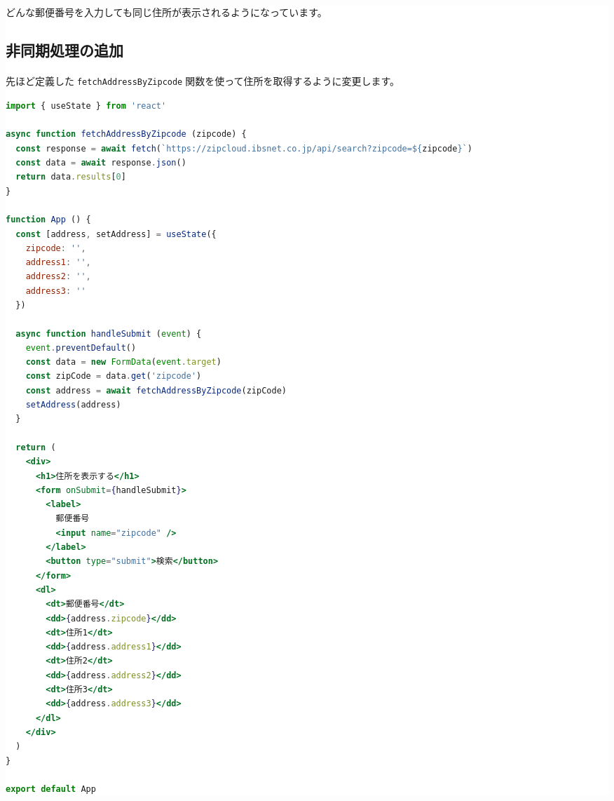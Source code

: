 どんな郵便番号を入力しても同じ住所が表示されるようになっています。

## 非同期処理の追加

先ほど定義した `fetchAddressByZipcode` 関数を使って住所を取得するように変更します。

```jsx
import { useState } from 'react'

async function fetchAddressByZipcode (zipcode) {
  const response = await fetch(`https://zipcloud.ibsnet.co.jp/api/search?zipcode=${zipcode}`)
  const data = await response.json()
  return data.results[0]
}

function App () {
  const [address, setAddress] = useState({
    zipcode: '',
    address1: '',
    address2: '',
    address3: ''
  })

  async function handleSubmit (event) {
    event.preventDefault()
    const data = new FormData(event.target)
    const zipCode = data.get('zipcode')
    const address = await fetchAddressByZipcode(zipCode)
    setAddress(address)
  }

  return (
    <div>
      <h1>住所を表示する</h1>
      <form onSubmit={handleSubmit}>
        <label>
          郵便番号
          <input name="zipcode" />
        </label>
        <button type="submit">検索</button>
      </form>
      <dl>
        <dt>郵便番号</dt>
        <dd>{address.zipcode}</dd>
        <dt>住所1</dt>
        <dd>{address.address1}</dd>
        <dt>住所2</dt>
        <dd>{address.address2}</dd>
        <dt>住所3</dt>
        <dd>{address.address3}</dd>
      </dl>
    </div>
  )
}

export default App
```
